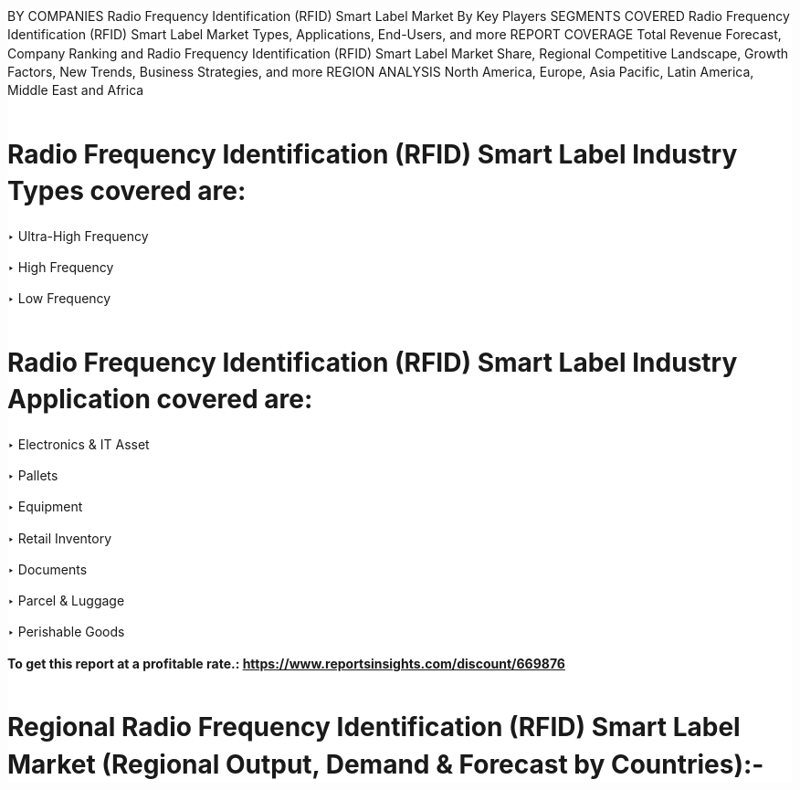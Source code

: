 </tr>
<tr>
<td>BY COMPANIES</td>
<td>Radio Frequency Identification (RFID) Smart Label Market By Key Players</td>
</tr>
<tr>
<td>SEGMENTS COVERED</td>
<td>Radio Frequency Identification (RFID) Smart Label Market Types, Applications, End-Users, and more</td>
</tr>
<tr>
<td>REPORT COVERAGE</td>
<td>Total Revenue Forecast, Company Ranking and Radio Frequency Identification (RFID) Smart Label Market Share, Regional Competitive Landscape, Growth Factors, New Trends, Business Strategies, and more</td>
</tr>
<tr>
<td>REGION ANALYSIS</td>
<td>North America, Europe, Asia Pacific, Latin America, Middle East and Africa</td>
</tr>
</table>

# <strong>Radio Frequency Identification (RFID) Smart Label Industry Types covered are:</strong>

‣ Ultra-High Frequency

‣ High Frequency

‣ Low Frequency

# <strong>Radio Frequency Identification (RFID) Smart Label Industry Application covered are:</strong>

‣ Electronics & IT Asset

‣ Pallets

‣ Equipment

‣ Retail Inventory

‣ Documents

‣ Parcel & Luggage

‣ Perishable Goods

<strong>To get this report at a profitable rate.: <a href=https://www.reportsinsights.com/discount/669876>https://www.reportsinsights.com/discount/669876</a></strong>

# <strong>Regional Radio Frequency Identification (RFID) Smart Label Market (Regional Output, Demand &amp; Forecast by Countries):-</strong>
